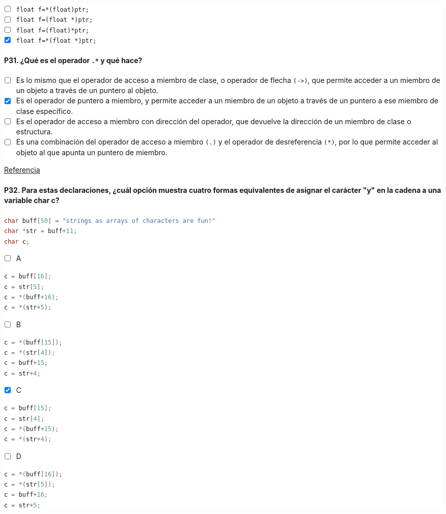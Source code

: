 - [ ] `float f=*(float)ptr;`
- [ ] `float f=(float *)ptr;`
- [ ] `float f=(float)*ptr;`
- [x] `float f=*(float *)ptr;`

#### P31. ¿Qué es el operador `.*` y qué hace?

- [ ] Es lo mismo que el operador de acceso a miembro de clase, o operador de flecha `(->)`, que permite acceder a un miembro de un objeto a través de un puntero al objeto.
- [x] Es el operador de puntero a miembro, y permite acceder a un miembro de un objeto a través de un puntero a ese miembro de clase específico.
- [ ] Es el operador de acceso a miembro con dirección del operador, que devuelve la dirección de un miembro de clase o estructura.
- [ ] Es una combinación del operador de acceso a miembro `(.)` y el operador de desreferencia `(*)`, por lo que permite acceder al objeto al que apunta un puntero de miembro.

[Referencia](https://en.cppreference.com/w/cpp/language/operator_member_access)

#### P32. Para estas declaraciones, ¿cuál opción muestra cuatro formas equivalentes de asignar el carácter "y" en la cadena a una variable char c?

```cpp
char buff[50] = "strings as arrays of characters are fun!"
char *str = buff+11;
char c;
```

- [ ] A

```cpp
c = buff[16];
c = str[5];
c = *(buff+16);
c = *(str+5);
```

- [ ] B

```cpp
c = *(buff[15]);
c = *(str[4]);
c = buff+15;
c = str+4;
```

- [x] C

```cpp
c = buff[15];
c = str[4];
c = *(buff+15);
c = *(str+4);
```

- [ ] D

```cpp
c = *(buff[16]);
c = *(str[5]);
c = buff+16;
c = str+5;
```


[Referencia]: https://stackoverflow.com/questions/1608318/is-bool-a-native-c-type
[Referencia]: (https://en.cppreference.com/w/cpp/language/array)
[Referencia]: (https://www.tutorialspoint.com/cprogramming/c_break_statement.htm)
[Referencia]: (https://www.algbly.com/More/MCQs/Cpp-mcq/Cpp-functions.html)